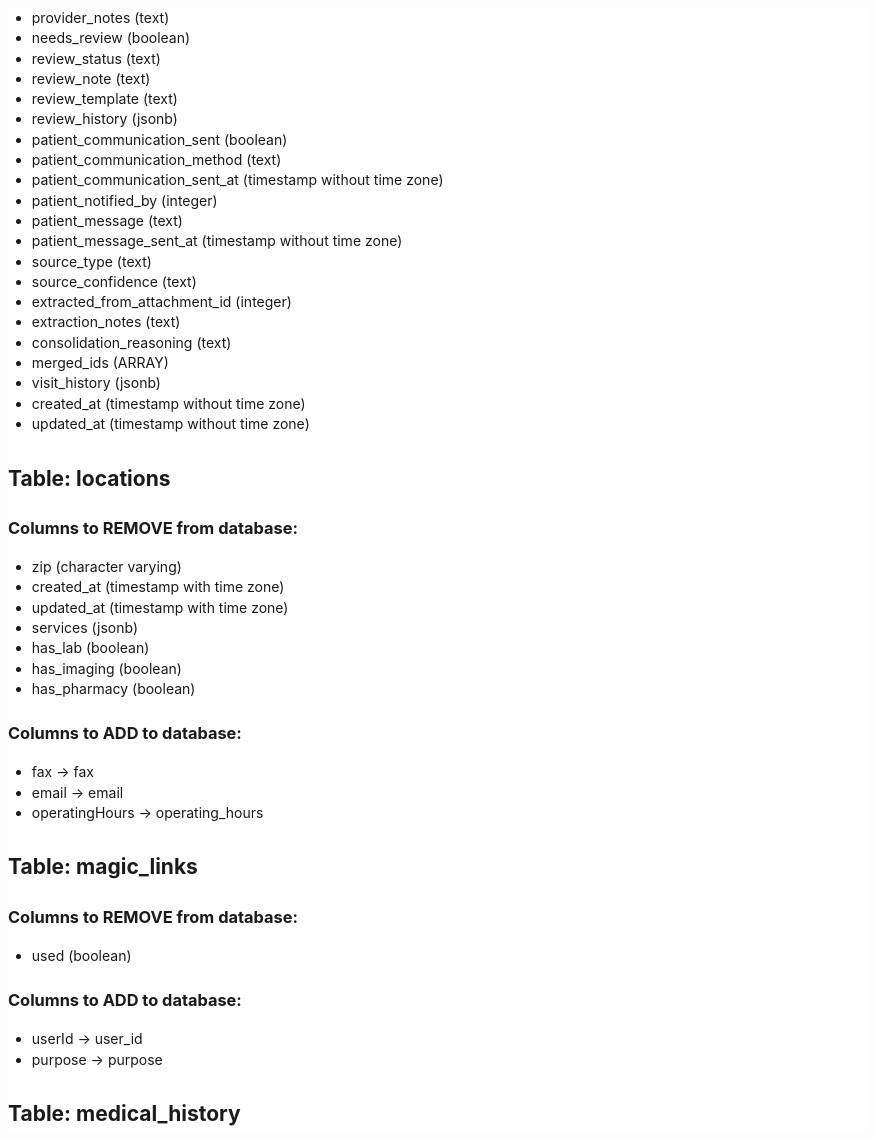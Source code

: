 - provider_notes (text)
- needs_review (boolean)
- review_status (text)
- review_note (text)
- review_template (text)
- review_history (jsonb)
- patient_communication_sent (boolean)
- patient_communication_method (text)
- patient_communication_sent_at (timestamp without time zone)
- patient_notified_by (integer)
- patient_message (text)
- patient_message_sent_at (timestamp without time zone)
- source_type (text)
- source_confidence (text)
- extracted_from_attachment_id (integer)
- extraction_notes (text)
- consolidation_reasoning (text)
- merged_ids (ARRAY)
- visit_history (jsonb)
- created_at (timestamp without time zone)
- updated_at (timestamp without time zone)

## Table: locations

### Columns to REMOVE from database:
- zip (character varying)
- created_at (timestamp with time zone)
- updated_at (timestamp with time zone)
- services (jsonb)
- has_lab (boolean)
- has_imaging (boolean)
- has_pharmacy (boolean)

### Columns to ADD to database:
- fax → fax
- email → email
- operatingHours → operating_hours

## Table: magic_links

### Columns to REMOVE from database:
- used (boolean)

### Columns to ADD to database:
- userId → user_id
- purpose → purpose

## Table: medical_history
